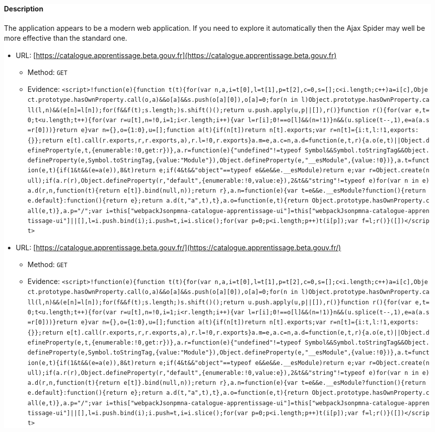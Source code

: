 #### Description
<p>The application appears to be a modern web application. If you need to explore it automatically then the Ajax Spider may well be more effective than the standard one.</p>
  
  
  
* URL: [https://catalogue.apprentissage.beta.gouv.fr](https://catalogue.apprentissage.beta.gouv.fr)
  
  
  * Method: `GET`
  
  
  * Evidence: `<script>!function(e){function t(t){for(var n,a,i=t[0],l=t[1],p=t[2],c=0,s=[];c<i.length;c++)a=i[c],Object.prototype.hasOwnProperty.call(o,a)&&o[a]&&s.push(o[a][0]),o[a]=0;for(n in l)Object.prototype.hasOwnProperty.call(l,n)&&(e[n]=l[n]);for(f&&f(t);s.length;)s.shift()();return u.push.apply(u,p||[]),r()}function r(){for(var e,t=0;t<u.length;t++){for(var r=u[t],n=!0,i=1;i<r.length;i++){var l=r[i];0!==o[l]&&(n=!1)}n&&(u.splice(t--,1),e=a(a.s=r[0]))}return e}var n={},o={1:0},u=[];function a(t){if(n[t])return n[t].exports;var r=n[t]={i:t,l:!1,exports:{}};return e[t].call(r.exports,r,r.exports,a),r.l=!0,r.exports}a.m=e,a.c=n,a.d=function(e,t,r){a.o(e,t)||Object.defineProperty(e,t,{enumerable:!0,get:r})},a.r=function(e){"undefined"!=typeof Symbol&&Symbol.toStringTag&&Object.defineProperty(e,Symbol.toStringTag,{value:"Module"}),Object.defineProperty(e,"__esModule",{value:!0})},a.t=function(e,t){if(1&t&&(e=a(e)),8&t)return e;if(4&t&&"object"==typeof e&&e&&e.__esModule)return e;var r=Object.create(null);if(a.r(r),Object.defineProperty(r,"default",{enumerable:!0,value:e}),2&t&&"string"!=typeof e)for(var n in e)a.d(r,n,function(t){return e[t]}.bind(null,n));return r},a.n=function(e){var t=e&&e.__esModule?function(){return e.default}:function(){return e};return a.d(t,"a",t),t},a.o=function(e,t){return Object.prototype.hasOwnProperty.call(e,t)},a.p="/";var i=this["webpackJsonpmna-catalogue-apprentissage-ui"]=this["webpackJsonpmna-catalogue-apprentissage-ui"]||[],l=i.push.bind(i);i.push=t,i=i.slice();for(var p=0;p<i.length;p++)t(i[p]);var f=l;r()}([])</script>`
  
  
  
  
* URL: [https://catalogue.apprentissage.beta.gouv.fr/](https://catalogue.apprentissage.beta.gouv.fr/)
  
  
  * Method: `GET`
  
  
  * Evidence: `<script>!function(e){function t(t){for(var n,a,i=t[0],l=t[1],p=t[2],c=0,s=[];c<i.length;c++)a=i[c],Object.prototype.hasOwnProperty.call(o,a)&&o[a]&&s.push(o[a][0]),o[a]=0;for(n in l)Object.prototype.hasOwnProperty.call(l,n)&&(e[n]=l[n]);for(f&&f(t);s.length;)s.shift()();return u.push.apply(u,p||[]),r()}function r(){for(var e,t=0;t<u.length;t++){for(var r=u[t],n=!0,i=1;i<r.length;i++){var l=r[i];0!==o[l]&&(n=!1)}n&&(u.splice(t--,1),e=a(a.s=r[0]))}return e}var n={},o={1:0},u=[];function a(t){if(n[t])return n[t].exports;var r=n[t]={i:t,l:!1,exports:{}};return e[t].call(r.exports,r,r.exports,a),r.l=!0,r.exports}a.m=e,a.c=n,a.d=function(e,t,r){a.o(e,t)||Object.defineProperty(e,t,{enumerable:!0,get:r})},a.r=function(e){"undefined"!=typeof Symbol&&Symbol.toStringTag&&Object.defineProperty(e,Symbol.toStringTag,{value:"Module"}),Object.defineProperty(e,"__esModule",{value:!0})},a.t=function(e,t){if(1&t&&(e=a(e)),8&t)return e;if(4&t&&"object"==typeof e&&e&&e.__esModule)return e;var r=Object.create(null);if(a.r(r),Object.defineProperty(r,"default",{enumerable:!0,value:e}),2&t&&"string"!=typeof e)for(var n in e)a.d(r,n,function(t){return e[t]}.bind(null,n));return r},a.n=function(e){var t=e&&e.__esModule?function(){return e.default}:function(){return e};return a.d(t,"a",t),t},a.o=function(e,t){return Object.prototype.hasOwnProperty.call(e,t)},a.p="/";var i=this["webpackJsonpmna-catalogue-apprentissage-ui"]=this["webpackJsonpmna-catalogue-apprentissage-ui"]||[],l=i.push.bind(i);i.push=t,i=i.slice();for(var p=0;p<i.length;p++)t(i[p]);var f=l;r()}([])</script>`
  
  
  
  